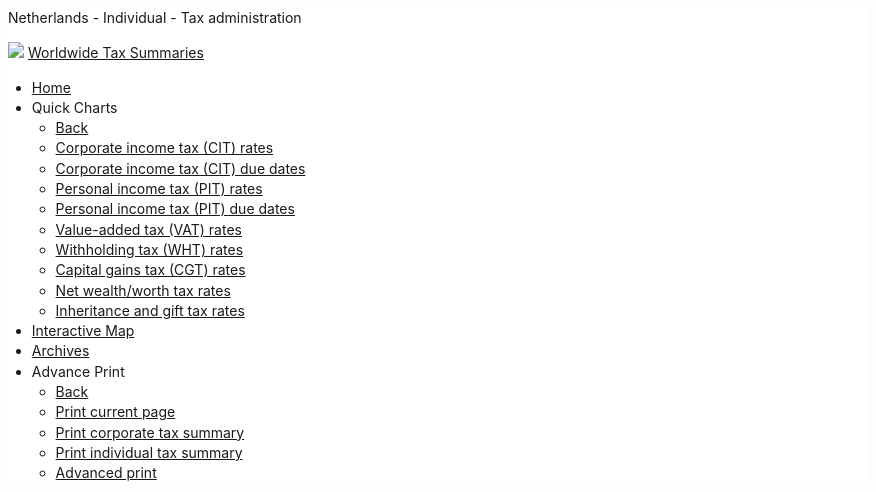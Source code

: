








Netherlands - Individual - Tax administration










































[![](-/media/world-wide-tax-summaries/dev/new-pwclogo.ashx%3Frev=857d31d9188a45cb89c2a139fca9bbc2&revision=857d31d9-188a-45cb-89c2-a139fca9bbc2&hash=185803B13B63A76ED59B9489B23256389302FCC5)](index.html)
[Worldwide Tax Summaries](index.html)

* [Home](index.html)
* Quick Charts
  + [Back](netherlands%3FtopicTypeId=31c112cd-522d-47b2-bd2c-db92a4c5dd9d.html#)
  + [Corporate income tax (CIT) rates](quick-charts/corporate-income-tax-cit-rates.html)
  + [Corporate income tax (CIT) due dates](quick-charts/corporate-income-tax-cit-due-dates.html)
  + [Personal income tax (PIT) rates](quick-charts/personal-income-tax-pit-rates.html)
  + [Personal income tax (PIT) due dates](quick-charts/personal-income-tax-pit-due-dates.html)
  + [Value-added tax (VAT) rates](quick-charts/value-added-tax-vat-rates.html)
  + [Withholding tax (WHT) rates](quick-charts/withholding-tax-wht-rates.html)
  + [Capital gains tax (CGT) rates](quick-charts/capital-gains-tax-cgt-rates.html)
  + [Net wealth/worth tax rates](quick-charts/net-wealth-worth-tax-rates.html)
  + [Inheritance and gift tax rates](quick-charts/inheritance-and-gift-tax-rates.html)
* [Interactive Map](interactive-map.html)
* [Archives](archives.html)
* Advance Print
  + [Back](netherlands%3FtopicTypeId=31c112cd-522d-47b2-bd2c-db92a4c5dd9d.html#)
  + [Print current page](netherlands%3FtopicTypeId=31c112cd-522d-47b2-bd2c-db92a4c5dd9d.html#)
  + [Print corporate tax summary](netherlands%3FtopicTypeId=31c112cd-522d-47b2-bd2c-db92a4c5dd9d.html#)
  + [Print individual tax summary](netherlands%3FtopicTypeId=31c112cd-522d-47b2-bd2c-db92a4c5dd9d.html#)
  + [Advanced print](netherlands%3FtopicTypeId=31c112cd-522d-47b2-bd2c-db92a4c5dd9d.html#)
